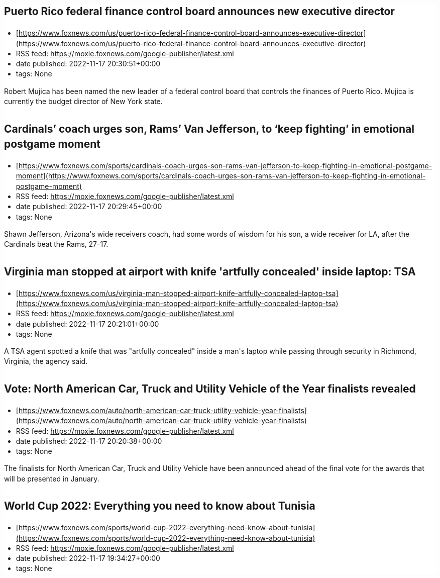 ## Puerto Rico federal finance control board announces new executive director
 - [https://www.foxnews.com/us/puerto-rico-federal-finance-control-board-announces-executive-director](https://www.foxnews.com/us/puerto-rico-federal-finance-control-board-announces-executive-director)
 - RSS feed: https://moxie.foxnews.com/google-publisher/latest.xml
 - date published: 2022-11-17 20:30:51+00:00
 - tags: None

Robert Mujica has been named the new leader of a federal control board that controls the finances of Puerto Rico. Mujica is currently the budget director of New York state.

## Cardinals’ coach urges son, Rams’ Van Jefferson, to ‘keep fighting’ in emotional postgame moment
 - [https://www.foxnews.com/sports/cardinals-coach-urges-son-rams-van-jefferson-to-keep-fighting-in-emotional-postgame-moment](https://www.foxnews.com/sports/cardinals-coach-urges-son-rams-van-jefferson-to-keep-fighting-in-emotional-postgame-moment)
 - RSS feed: https://moxie.foxnews.com/google-publisher/latest.xml
 - date published: 2022-11-17 20:29:45+00:00
 - tags: None

Shawn Jefferson, Arizona's wide receivers coach, had some words of wisdom for his son, a wide receiver for LA, after the Cardinals beat the Rams, 27-17.

## Virginia man stopped at airport with knife 'artfully concealed' inside laptop: TSA
 - [https://www.foxnews.com/us/virginia-man-stopped-airport-knife-artfully-concealed-laptop-tsa](https://www.foxnews.com/us/virginia-man-stopped-airport-knife-artfully-concealed-laptop-tsa)
 - RSS feed: https://moxie.foxnews.com/google-publisher/latest.xml
 - date published: 2022-11-17 20:21:01+00:00
 - tags: None

A TSA agent spotted a knife that was "artfully concealed" inside a man's laptop while passing through security in Richmond, Virginia, the agency said.

## Vote: North American Car, Truck and Utility Vehicle of the Year finalists revealed
 - [https://www.foxnews.com/auto/north-american-car-truck-utility-vehicle-year-finalists](https://www.foxnews.com/auto/north-american-car-truck-utility-vehicle-year-finalists)
 - RSS feed: https://moxie.foxnews.com/google-publisher/latest.xml
 - date published: 2022-11-17 20:20:38+00:00
 - tags: None

The finalists for North American Car, Truck and Utility Vehicle have been announced ahead of the final vote for the awards that will be presented in January.

## World Cup 2022: Everything you need to know about Tunisia
 - [https://www.foxnews.com/sports/world-cup-2022-everything-need-know-about-tunisia](https://www.foxnews.com/sports/world-cup-2022-everything-need-know-about-tunisia)
 - RSS feed: https://moxie.foxnews.com/google-publisher/latest.xml
 - date published: 2022-11-17 19:34:27+00:00
 - tags: None
